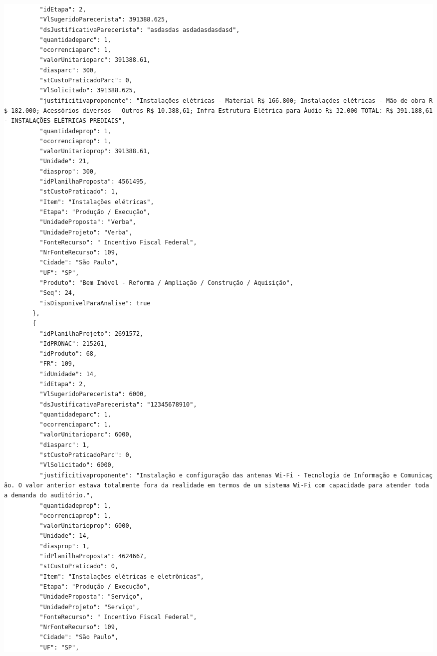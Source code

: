               "idEtapa": 2,
              "VlSugeridoParecerista": 391388.625,
              "dsJustificativaParecerista": "asdasdas asdadasdasdasd",
              "quantidadeparc": 1,
              "ocorrenciaparc": 1,
              "valorUnitarioparc": 391388.61,
              "diasparc": 300,
              "stCustoPraticadoParc": 0,
              "VlSolicitado": 391388.625,
              "justificitivaproponente": "Instalações elétricas - Material R$ 166.800; Instalações elétricas - Mão de obra R$ 182.000; Acessórios diversos - Outros R$ 10.388,61; Infra Estrutura Elétrica para Áudio R$ 32.000 TOTAL: R$ 391.188,61 - INSTALAÇÕES ELÉTRICAS PREDIAIS",
              "quantidadeprop": 1,
              "ocorrenciaprop": 1,
              "valorUnitarioprop": 391388.61,
              "Unidade": 21,
              "diasprop": 300,
              "idPlanilhaProposta": 4561495,
              "stCustoPraticado": 1,
              "Item": "Instalações elétricas",
              "Etapa": "Produção / Execução",
              "UnidadeProposta": "Verba",
              "UnidadeProjeto": "Verba",
              "FonteRecurso": " Incentivo Fiscal Federal",
              "NrFonteRecurso": 109,
              "Cidade": "São Paulo",
              "UF": "SP",
              "Produto": "Bem Imóvel - Reforma / Ampliação / Construção / Aquisição",
              "Seq": 24,
              "isDisponivelParaAnalise": true
            },
            {
              "idPlanilhaProjeto": 2691572,
              "IdPRONAC": 215261,
              "idProduto": 68,
              "FR": 109,
              "idUnidade": 14,
              "idEtapa": 2,
              "VlSugeridoParecerista": 6000,
              "dsJustificativaParecerista": "12345678910",
              "quantidadeparc": 1,
              "ocorrenciaparc": 1,
              "valorUnitarioparc": 6000,
              "diasparc": 1,
              "stCustoPraticadoParc": 0,
              "VlSolicitado": 6000,
              "justificitivaproponente": "Instalação e configuração das antenas Wi-Fi - Tecnologia de Informação e Comunicação. O valor anterior estava totalmente fora da realidade em termos de um sistema Wi-Fi com capacidade para atender toda a demanda do auditório.",
              "quantidadeprop": 1,
              "ocorrenciaprop": 1,
              "valorUnitarioprop": 6000,
              "Unidade": 14,
              "diasprop": 1,
              "idPlanilhaProposta": 4624667,
              "stCustoPraticado": 0,
              "Item": "Instalações elétricas e eletrônicas",
              "Etapa": "Produção / Execução",
              "UnidadeProposta": "Serviço",
              "UnidadeProjeto": "Serviço",
              "FonteRecurso": " Incentivo Fiscal Federal",
              "NrFonteRecurso": 109,
              "Cidade": "São Paulo",
              "UF": "SP",